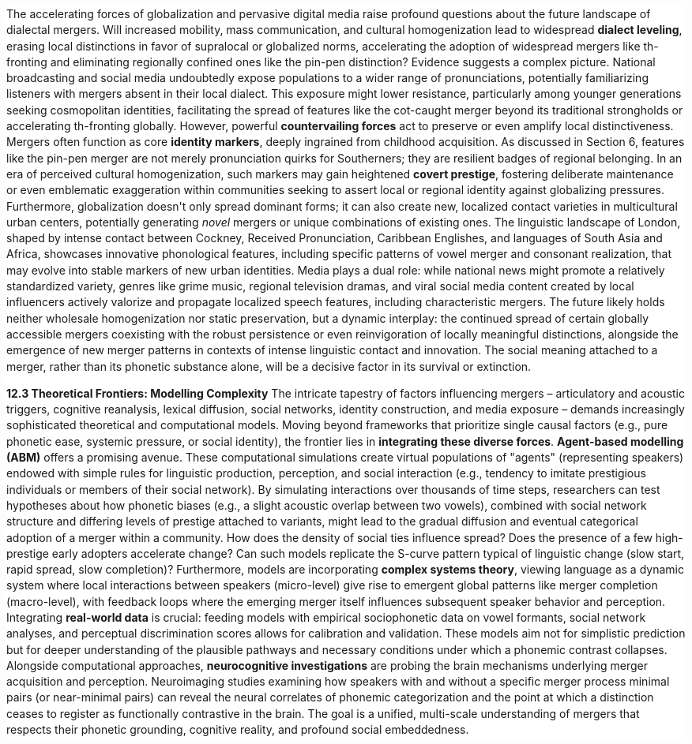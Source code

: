 The accelerating forces of globalization and pervasive digital media raise profound questions about the future landscape of dialectal mergers. Will increased mobility, mass communication, and cultural homogenization lead to widespread **dialect leveling**, erasing local distinctions in favor of supralocal or globalized norms, accelerating the adoption of widespread mergers like th-fronting and eliminating regionally confined ones like the pin-pen distinction? Evidence suggests a complex picture. National broadcasting and social media undoubtedly expose populations to a wider range of pronunciations, potentially familiarizing listeners with mergers absent in their local dialect. This exposure might lower resistance, particularly among younger generations seeking cosmopolitan identities, facilitating the spread of features like the cot-caught merger beyond its traditional strongholds or accelerating th-fronting globally. However, powerful **countervailing forces** act to preserve or even amplify local distinctiveness. Mergers often function as core **identity markers**, deeply ingrained from childhood acquisition. As discussed in Section 6, features like the pin-pen merger are not merely pronunciation quirks for Southerners; they are resilient badges of regional belonging. In an era of perceived cultural homogenization, such markers may gain heightened **covert prestige**, fostering deliberate maintenance or even emblematic exaggeration within communities seeking to assert local or regional identity against globalizing pressures. Furthermore, globalization doesn't only spread dominant forms; it can also create new, localized contact varieties in multicultural urban centers, potentially generating *novel* mergers or unique combinations of existing ones. The linguistic landscape of London, shaped by intense contact between Cockney, Received Pronunciation, Caribbean Englishes, and languages of South Asia and Africa, showcases innovative phonological features, including specific patterns of vowel merger and consonant realization, that may evolve into stable markers of new urban identities. Media plays a dual role: while national news might promote a relatively standardized variety, genres like grime music, regional television dramas, and viral social media content created by local influencers actively valorize and propagate localized speech features, including characteristic mergers. The future likely holds neither wholesale homogenization nor static preservation, but a dynamic interplay: the continued spread of certain globally accessible mergers coexisting with the robust persistence or even reinvigoration of locally meaningful distinctions, alongside the emergence of new merger patterns in contexts of intense linguistic contact and innovation. The social meaning attached to a merger, rather than its phonetic substance alone, will be a decisive factor in its survival or extinction.

**12.3 Theoretical Frontiers: Modelling Complexity**
The intricate tapestry of factors influencing mergers – articulatory and acoustic triggers, cognitive reanalysis, lexical diffusion, social networks, identity construction, and media exposure – demands increasingly sophisticated theoretical and computational models. Moving beyond frameworks that prioritize single causal factors (e.g., pure phonetic ease, systemic pressure, or social identity), the frontier lies in **integrating these diverse forces**. **Agent-based modelling (ABM)** offers a promising avenue. These computational simulations create virtual populations of "agents" (representing speakers) endowed with simple rules for linguistic production, perception, and social interaction (e.g., tendency to imitate prestigious individuals or members of their social network). By simulating interactions over thousands of time steps, researchers can test hypotheses about how phonetic biases (e.g., a slight acoustic overlap between two vowels), combined with social network structure and differing levels of prestige attached to variants, might lead to the gradual diffusion and eventual categorical adoption of a merger within a community. How does the density of social ties influence spread? Does the presence of a few high-prestige early adopters accelerate change? Can such models replicate the S-curve pattern typical of linguistic change (slow start, rapid spread, slow completion)? Furthermore, models are incorporating **complex systems theory**, viewing language as a dynamic system where local interactions between speakers (micro-level) give rise to emergent global patterns like merger completion (macro-level), with feedback loops where the emerging merger itself influences subsequent speaker behavior and perception. Integrating **real-world data** is crucial: feeding models with empirical sociophonetic data on vowel formants, social network analyses, and perceptual discrimination scores allows for calibration and validation. These models aim not for simplistic prediction but for deeper understanding of the plausible pathways and necessary conditions under which a phonemic contrast collapses. Alongside computational approaches, **neurocognitive investigations** are probing the brain mechanisms underlying merger acquisition and perception. Neuroimaging studies examining how speakers with and without a specific merger process minimal pairs (or near-minimal pairs) can reveal the neural correlates of phonemic categorization and the point at which a distinction ceases to register as functionally contrastive in the brain. The goal is a unified, multi-scale understanding of mergers that respects their phonetic grounding, cognitive reality, and profound social embeddedness.

